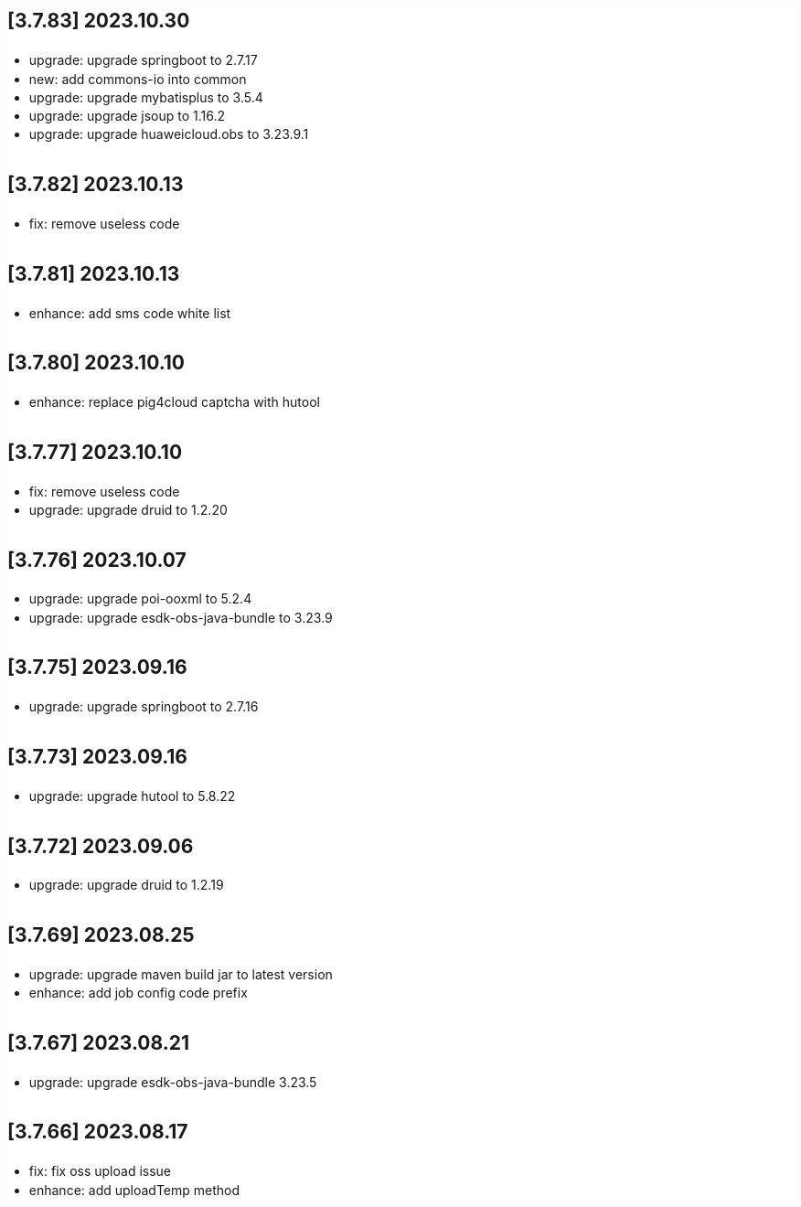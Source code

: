 ## [3.7.83] 2023.10.30
- upgrade: upgrade springboot to 2.7.17
- new: add commons-io into common
- upgrade: upgrade mybatisplus to 3.5.4
- upgrade: upgrade jsoup to 1.16.2
- upgrade: upgrade huaweicloud.obs to 3.23.9.1

## [3.7.82] 2023.10.13
- fix: remove useless code

## [3.7.81] 2023.10.13
- enhance: add sms code white list

## [3.7.80] 2023.10.10
- enhance: replace pig4cloud captcha with hutool

## [3.7.77] 2023.10.10
- fix: remove useless code
- upgrade: upgrade druid to 1.2.20

## [3.7.76] 2023.10.07
- upgrade: upgrade poi-ooxml to 5.2.4
- upgrade: upgrade esdk-obs-java-bundle to 3.23.9

## [3.7.75] 2023.09.16
- upgrade: upgrade springboot to 2.7.16

## [3.7.73] 2023.09.16
- upgrade: upgrade hutool to 5.8.22

## [3.7.72] 2023.09.06
- upgrade: upgrade druid to 1.2.19

## [3.7.69] 2023.08.25
- upgrade: upgrade maven build jar to latest version
- enhance: add job config code prefix 

## [3.7.67] 2023.08.21
- upgrade: upgrade esdk-obs-java-bundle 3.23.5

## [3.7.66] 2023.08.17
- fix: fix oss upload issue 
- enhance: add uploadTemp method 
